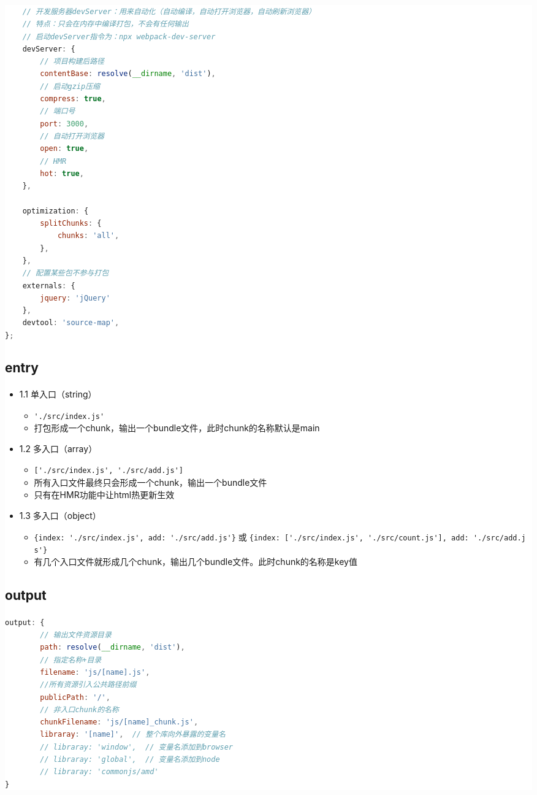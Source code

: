 ``` javascript
    // 开发服务器devServer：用来自动化（自动编译，自动打开浏览器，自动刷新浏览器）
    // 特点：只会在内存中编译打包，不会有任何输出
    // 启动devServer指令为：npx webpack-dev-server
    devServer: {
        // 项目构建后路径
        contentBase: resolve(__dirname, 'dist'),
        // 启动gzip压缩
        compress: true,
        // 端口号
        port: 3000,
        // 自动打开浏览器
        open: true,
        // HMR
        hot: true,
    },

    optimization: {
        splitChunks: {
            chunks: 'all',
        },
    },
    // 配置某些包不参与打包
    externals: {
        jquery: 'jQuery'
    },
    devtool: 'source-map',
};
```

## entry

- 1.1  单入口（string）
    - `'./src/index.js'`
    - 打包形成一个chunk，输出一个bundle文件，此时chunk的名称默认是main

- 1.2 多入口（array）
    - `['./src/index.js', './src/add.js']`
    - 所有入口文件最终只会形成一个chunk，输出一个bundle文件
    - 只有在HMR功能中让html热更新生效

- 1.3 多入口（object）
    - `{index: './src/index.js', add: './src/add.js'}` 或 `{index: ['./src/index.js', './src/count.js'], add: './src/add.js'}`
    - 有几个入口文件就形成几个chunk，输出几个bundle文件。此时chunk的名称是key值

## output
```javascript
output: {
        // 输出文件资源目录
        path: resolve(__dirname, 'dist'),
        // 指定名称+目录
        filename: 'js/[name].js',
        //所有资源引入公共路径前缀
        publicPath: '/',
        // 非入口chunk的名称
        chunkFilename: 'js/[name]_chunk.js',
        libraray: '[name]',  // 整个库向外暴露的变量名
        // libraray: 'window',  // 变量名添加到browser
        // libraray: 'global',  // 变量名添加到node
        // libraray: 'commonjs/amd'
}
```
